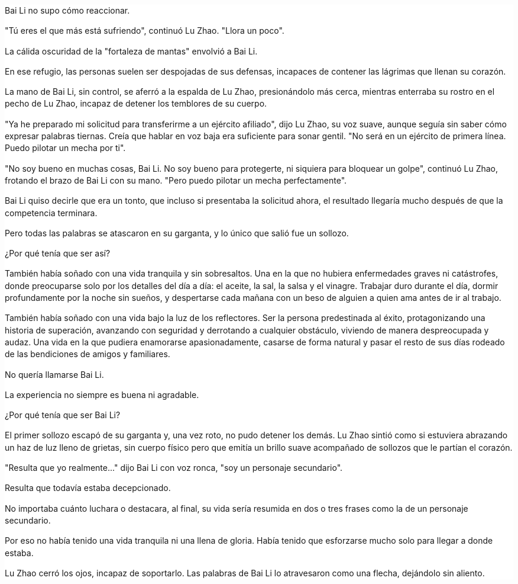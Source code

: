 Bai Li no supo cómo reaccionar.

"Tú eres el que más está sufriendo", continuó Lu Zhao. "Llora un poco".

La cálida oscuridad de la "fortaleza de mantas" envolvió a Bai Li.

En ese refugio, las personas suelen ser despojadas de sus defensas, incapaces de contener las lágrimas que llenan su corazón.

La mano de Bai Li, sin control, se aferró a la espalda de Lu Zhao, presionándolo más cerca, mientras enterraba su rostro en el pecho de Lu Zhao, incapaz de detener los temblores de su cuerpo.

"Ya he preparado mi solicitud para transferirme a un ejército afiliado", dijo Lu Zhao, su voz suave, aunque seguía sin saber cómo expresar palabras tiernas. Creía que hablar en voz baja era suficiente para sonar gentil. "No será en un ejército de primera línea. Puedo pilotar un mecha por ti".

"No soy bueno en muchas cosas, Bai Li. No soy bueno para protegerte, ni siquiera para bloquear un golpe", continuó Lu Zhao, frotando el brazo de Bai Li con su mano. "Pero puedo pilotar un mecha perfectamente".

Bai Li quiso decirle que era un tonto, que incluso si presentaba la solicitud ahora, el resultado llegaría mucho después de que la competencia terminara.

Pero todas las palabras se atascaron en su garganta, y lo único que salió fue un sollozo.

¿Por qué tenía que ser así?

También había soñado con una vida tranquila y sin sobresaltos. Una en la que no hubiera enfermedades graves ni catástrofes, donde preocuparse solo por los detalles del día a día: el aceite, la sal, la salsa y el vinagre. Trabajar duro durante el día, dormir profundamente por la noche sin sueños, y despertarse cada mañana con un beso de alguien a quien ama antes de ir al trabajo.

También había soñado con una vida bajo la luz de los reflectores. Ser la persona predestinada al éxito, protagonizando una historia de superación, avanzando con seguridad y derrotando a cualquier obstáculo, viviendo de manera despreocupada y audaz. Una vida en la que pudiera enamorarse apasionadamente, casarse de forma natural y pasar el resto de sus días rodeado de las bendiciones de amigos y familiares.

No quería llamarse Bai Li.

La experiencia no siempre es buena ni agradable.

¿Por qué tenía que ser Bai Li?

El primer sollozo escapó de su garganta y, una vez roto, no pudo detener los demás. Lu Zhao sintió como si estuviera abrazando un haz de luz lleno de grietas, sin cuerpo físico pero que emitía un brillo suave acompañado de sollozos que le partían el corazón.

"Resulta que yo realmente..." dijo Bai Li con voz ronca, "soy un personaje secundario".

Resulta que todavía estaba decepcionado.

No importaba cuánto luchara o destacara, al final, su vida sería resumida en dos o tres frases como la de un personaje secundario.

Por eso no había tenido una vida tranquila ni una llena de gloria. Había tenido que esforzarse mucho solo para llegar a donde estaba.

Lu Zhao cerró los ojos, incapaz de soportarlo. Las palabras de Bai Li lo atravesaron como una flecha, dejándolo sin aliento.

